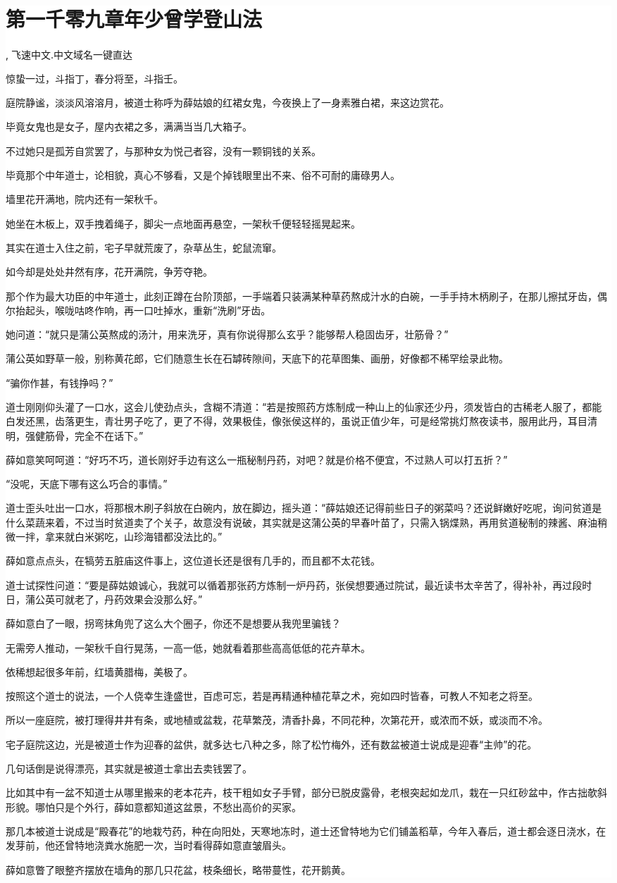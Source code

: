 # 第一千零九章年少曾学登山法
,  飞速中文.中文域名一键直达

   惊蛰一过，斗指丁，春分将至，斗指壬。

   庭院静谧，淡淡风溶溶月，被道士称呼为薛姑娘的红裙女鬼，今夜换上了一身素雅白裙，来这边赏花。

   毕竟女鬼也是女子，屋内衣裙之多，满满当当几大箱子。

   不过她只是孤芳自赏罢了，与那种女为悦己者容，没有一颗铜钱的关系。

   毕竟那个中年道士，论相貌，真心不够看，又是个掉钱眼里出不来、俗不可耐的庸碌男人。

   墙里花开满地，院内还有一架秋千。

   她坐在木板上，双手拽着绳子，脚尖一点地面再悬空，一架秋千便轻轻摇晃起来。

   其实在道士入住之前，宅子早就荒废了，杂草丛生，蛇鼠流窜。

   如今却是处处井然有序，花开满院，争芳夺艳。

   那个作为最大功臣的中年道士，此刻正蹲在台阶顶部，一手端着只装满某种草药熬成汁水的白碗，一手手持木柄刷子，在那儿擦拭牙齿，偶尔抬起头，喉咙咕咚作响，再一口吐掉水，重新“洗刷”牙齿。

   她问道：“就只是蒲公英熬成的汤汁，用来洗牙，真有你说得那么玄乎？能够帮人稳固齿牙，壮筋骨？”

   蒲公英如野草一般，别称黄花郎，它们随意生长在石罅砖隙间，天底下的花草图集、画册，好像都不稀罕绘录此物。

   “骗你作甚，有钱挣吗？”

   道士刚刚仰头灌了一口水，这会儿使劲点头，含糊不清道：“若是按照药方炼制成一种山上的仙家还少丹，须发皆白的古稀老人服了，都能白发还黑，齿落更生，青壮男子吃了，更了不得，效果极佳，像张侯这样的，虽说正值少年，可是经常挑灯熬夜读书，服用此丹，耳目清明，强健筋骨，完全不在话下。”

   薛如意笑呵呵道：“好巧不巧，道长刚好手边有这么一瓶秘制丹药，对吧？就是价格不便宜，不过熟人可以打五折？”

   “没呢，天底下哪有这么巧合的事情。”

   道士歪头吐出一口水，将那根木刷子斜放在白碗内，放在脚边，摇头道：“薛姑娘还记得前些日子的粥菜吗？还说鲜嫩好吃呢，询问贫道是什么菜蔬来着，不过当时贫道卖了个关子，故意没有说破，其实就是这蒲公英的早春叶苗了，只需入锅煠熟，再用贫道秘制的辣酱、麻油稍微一拌，拿来就白米粥吃，山珍海错都没法比的。”

   薛如意点点头，在犒劳五脏庙这件事上，这位道长还是很有几手的，而且都不太花钱。

   道士试探性问道：“要是薛姑娘诚心，我就可以循着那张药方炼制一炉丹药，张侯想要通过院试，最近读书太辛苦了，得补补，再过段时日，蒲公英可就老了，丹药效果会没那么好。”

   薛如意白了一眼，拐弯抹角兜了这么大个圈子，你还不是想要从我兜里骗钱？

   无需旁人推动，一架秋千自行晃荡，一高一低，她就看着那些高高低低的花卉草木。

   依稀想起很多年前，红墙黄腊梅，美极了。

   按照这个道士的说法，一个人侥幸生逢盛世，百虑可忘，若是再精通种植花草之术，宛如四时皆春，可教人不知老之将至。

   所以一座庭院，被打理得井井有条，或地植或盆栽，花草繁茂，清香扑鼻，不同花种，次第花开，或浓而不妖，或淡而不冷。

   宅子庭院这边，光是被道士作为迎春的盆供，就多达七八种之多，除了松竹梅外，还有数盆被道士说成是迎春“主帅”的花。

   几句话倒是说得漂亮，其实就是被道士拿出去卖钱罢了。

   比如其中有一盆不知道士从哪里搬来的老本花卉，枝干粗如女子手臂，部分已脱皮露骨，老根突起如龙爪，栽在一只红砂盆中，作古拙欹斜形貌。哪怕只是个外行，薛如意都知道这盆景，不愁出高价的买家。

   那几本被道士说成是“殿春花”的地栽芍药，种在向阳处，天寒地冻时，道士还曾特地为它们铺盖稻草，今年入春后，道士都会逐日浇水，在发芽前，他还曾特地浇粪水施肥一次，当时看得薛如意直皱眉头。

   薛如意瞥了眼整齐摆放在墙角的那几只花盆，枝条细长，略带蔓性，花开鹅黄。
